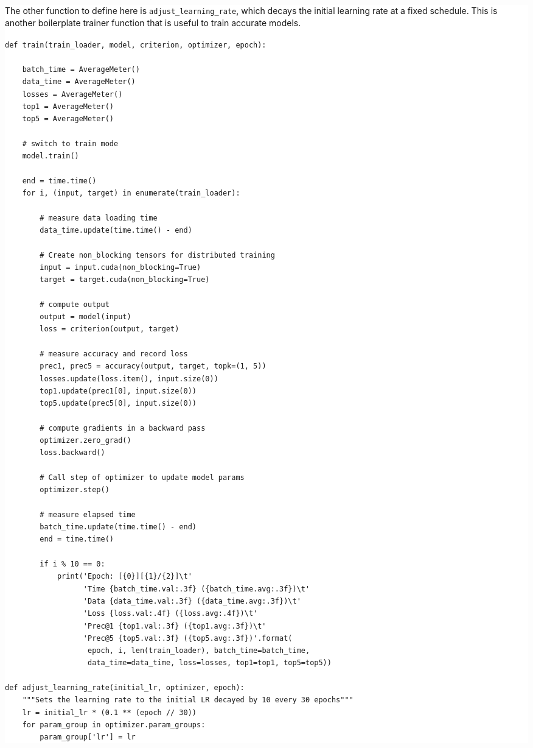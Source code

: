 The other function to define here is `adjust_learning_rate`, which decays the initial learning rate at a fixed schedule. This is another boilerplate trainer function that is useful to train accurate models.

```
def train(train_loader, model, criterion, optimizer, epoch):

    batch_time = AverageMeter()
    data_time = AverageMeter()
    losses = AverageMeter()
    top1 = AverageMeter()
    top5 = AverageMeter()

    # switch to train mode
    model.train()

    end = time.time()
    for i, (input, target) in enumerate(train_loader):

        # measure data loading time
        data_time.update(time.time() - end)

        # Create non_blocking tensors for distributed training
        input = input.cuda(non_blocking=True)
        target = target.cuda(non_blocking=True)

        # compute output
        output = model(input)
        loss = criterion(output, target)

        # measure accuracy and record loss
        prec1, prec5 = accuracy(output, target, topk=(1, 5))
        losses.update(loss.item(), input.size(0))
        top1.update(prec1[0], input.size(0))
        top5.update(prec5[0], input.size(0))

        # compute gradients in a backward pass
        optimizer.zero_grad()
        loss.backward()

        # Call step of optimizer to update model params
        optimizer.step()

        # measure elapsed time
        batch_time.update(time.time() - end)
        end = time.time()

        if i % 10 == 0:
            print('Epoch: [{0}][{1}/{2}]\t'
                  'Time {batch_time.val:.3f} ({batch_time.avg:.3f})\t'
                  'Data {data_time.val:.3f} ({data_time.avg:.3f})\t'
                  'Loss {loss.val:.4f} ({loss.avg:.4f})\t'
                  'Prec@1 {top1.val:.3f} ({top1.avg:.3f})\t'
                  'Prec@5 {top5.val:.3f} ({top5.avg:.3f})'.format(
                   epoch, i, len(train_loader), batch_time=batch_time,
                   data_time=data_time, loss=losses, top1=top1, top5=top5))

def adjust_learning_rate(initial_lr, optimizer, epoch):
    """Sets the learning rate to the initial LR decayed by 10 every 30 epochs"""
    lr = initial_lr * (0.1 ** (epoch // 30))
    for param_group in optimizer.param_groups:
        param_group['lr'] = lr
```

